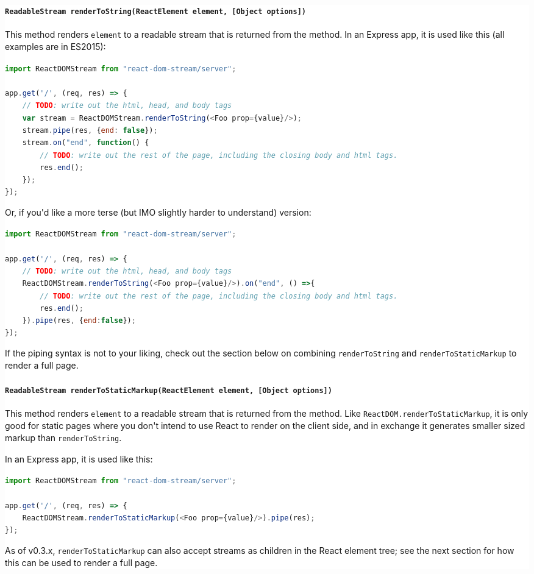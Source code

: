 #### `ReadableStream renderToString(ReactElement element, [Object options])`

This method renders `element` to a readable stream that is returned from the method. In an Express app, it is used like this (all examples are in ES2015):

```javascript
import ReactDOMStream from "react-dom-stream/server";

app.get('/', (req, res) => {
	// TODO: write out the html, head, and body tags
	var stream = ReactDOMStream.renderToString(<Foo prop={value}/>);
	stream.pipe(res, {end: false});
	stream.on("end", function() {
		// TODO: write out the rest of the page, including the closing body and html tags.
		res.end();
	});
});
```

Or, if you'd like a more terse (but IMO slightly harder to understand) version:

```javascript
import ReactDOMStream from "react-dom-stream/server";

app.get('/', (req, res) => {
	// TODO: write out the html, head, and body tags
	ReactDOMStream.renderToString(<Foo prop={value}/>).on("end", () =>{
		// TODO: write out the rest of the page, including the closing body and html tags.
		res.end();
	}).pipe(res, {end:false});
});
```

If the piping syntax is not to your liking, check out the section below on combining `renderToString` and `renderToStaticMarkup` to render a full page.

#### `ReadableStream renderToStaticMarkup(ReactElement element, [Object options])`

This method renders `element` to a readable stream that is returned from the method. Like `ReactDOM.renderToStaticMarkup`, it is only good for static pages where you don't intend to use React to render on the client side, and in exchange it generates smaller sized markup than `renderToString`.

In an Express app, it is used like this:

```javascript
import ReactDOMStream from "react-dom-stream/server";

app.get('/', (req, res) => {
	ReactDOMStream.renderToStaticMarkup(<Foo prop={value}/>).pipe(res);
});
```

As of v0.3.x, `renderToStaticMarkup` can also accept streams as children in the React element tree; see the next section for how this can be used to render a full page.


[code-of-conduct]: http://todogroup.org/opencodeofconduct/#react-dom-stream/xander76@yahoo.com